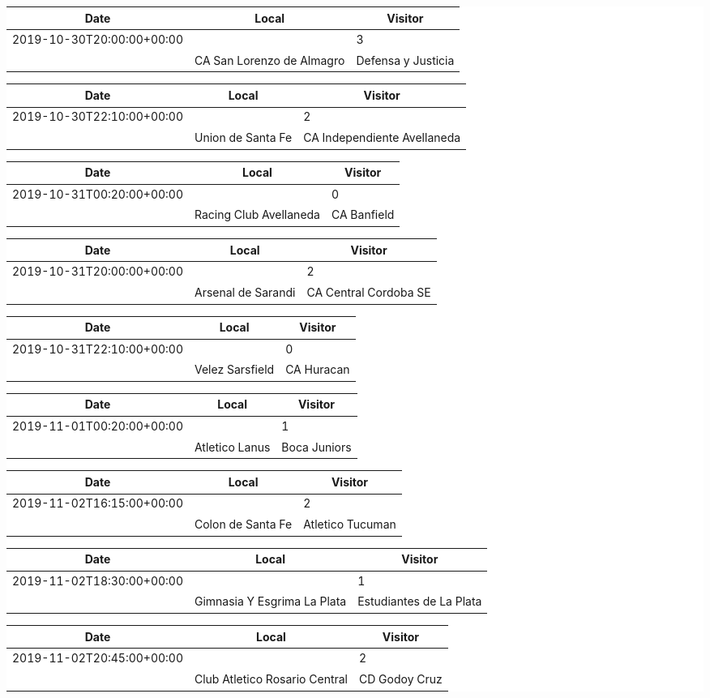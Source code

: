 | Date | Local | Visitor |
| ---- | ----- | ------- |
|2019-10-30T20:00:00+00:00||3|
| |CA San Lorenzo de Almagro|Defensa y Justicia|
        
| Date | Local | Visitor |
| ---- | ----- | ------- |
|2019-10-30T22:10:00+00:00||2|
| |Union de Santa Fe|CA Independiente Avellaneda|
        
| Date | Local | Visitor |
| ---- | ----- | ------- |
|2019-10-31T00:20:00+00:00||0|
| |Racing Club Avellaneda|CA Banfield|
        
| Date | Local | Visitor |
| ---- | ----- | ------- |
|2019-10-31T20:00:00+00:00||2|
| |Arsenal de Sarandi|CA Central Cordoba SE|
        
| Date | Local | Visitor |
| ---- | ----- | ------- |
|2019-10-31T22:10:00+00:00||0|
| |Velez Sarsfield|CA Huracan|
        
| Date | Local | Visitor |
| ---- | ----- | ------- |
|2019-11-01T00:20:00+00:00||1|
| |Atletico Lanus|Boca Juniors|
        
| Date | Local | Visitor |
| ---- | ----- | ------- |
|2019-11-02T16:15:00+00:00||2|
| |Colon de Santa Fe|Atletico Tucuman|
        
| Date | Local | Visitor |
| ---- | ----- | ------- |
|2019-11-02T18:30:00+00:00||1|
| |Gimnasia Y Esgrima La Plata|Estudiantes de La Plata|
        
| Date | Local | Visitor |
| ---- | ----- | ------- |
|2019-11-02T20:45:00+00:00||2|
| |Club Atletico Rosario Central|CD Godoy Cruz|
        